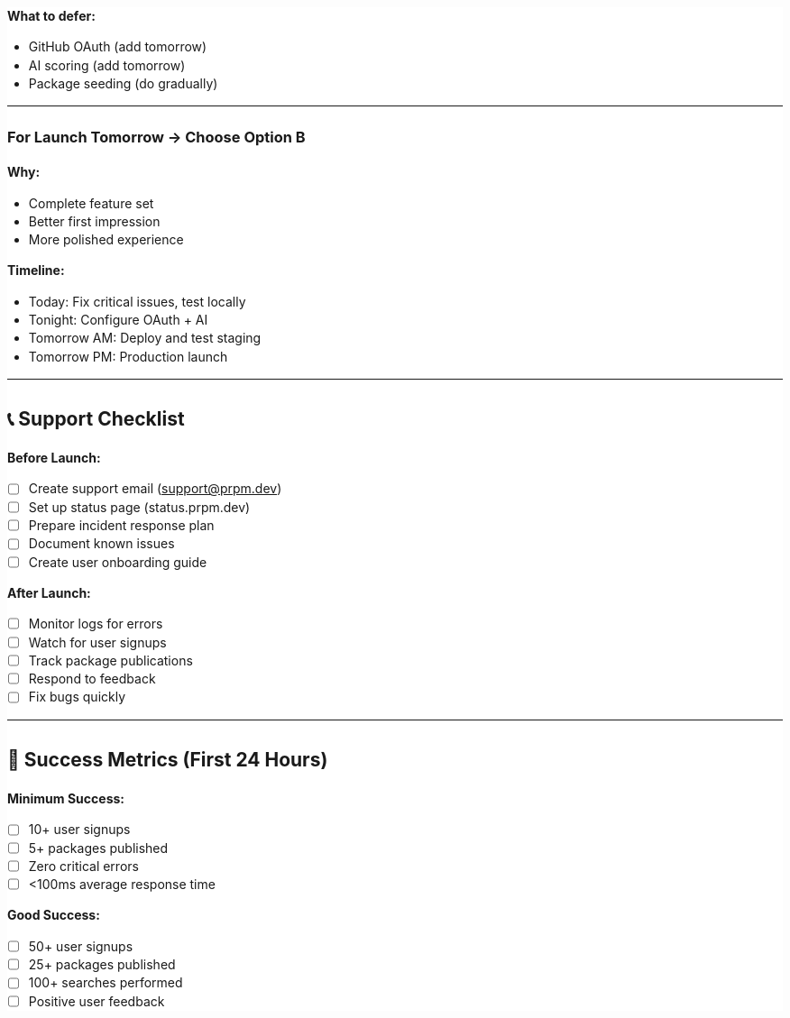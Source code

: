 **What to defer:**
- GitHub OAuth (add tomorrow)
- AI scoring (add tomorrow)
- Package seeding (do gradually)

---

### For Launch Tomorrow → **Choose Option B**

**Why:**
- Complete feature set
- Better first impression
- More polished experience

**Timeline:**
- Today: Fix critical issues, test locally
- Tonight: Configure OAuth + AI
- Tomorrow AM: Deploy and test staging
- Tomorrow PM: Production launch

---

## 📞 Support Checklist

**Before Launch:**
- [ ] Create support email (support@prpm.dev)
- [ ] Set up status page (status.prpm.dev)
- [ ] Prepare incident response plan
- [ ] Document known issues
- [ ] Create user onboarding guide

**After Launch:**
- [ ] Monitor logs for errors
- [ ] Watch for user signups
- [ ] Track package publications
- [ ] Respond to feedback
- [ ] Fix bugs quickly

---

## 🎉 Success Metrics (First 24 Hours)

**Minimum Success:**
- [ ] 10+ user signups
- [ ] 5+ packages published
- [ ] Zero critical errors
- [ ] <100ms average response time

**Good Success:**
- [ ] 50+ user signups
- [ ] 25+ packages published
- [ ] 100+ searches performed
- [ ] Positive user feedback

